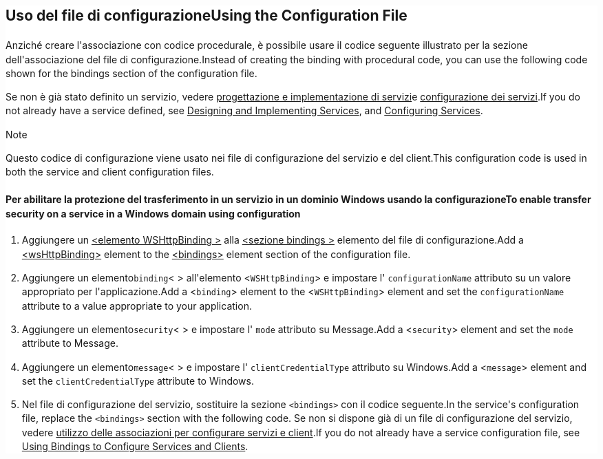 ## <a name="using-the-configuration-file"></a><span data-ttu-id="208c5-160">Uso del file di configurazione</span><span class="sxs-lookup"><span data-stu-id="208c5-160">Using the Configuration File</span></span>

<span data-ttu-id="208c5-161">Anziché creare l'associazione con codice procedurale, è possibile usare il codice seguente illustrato per la sezione dell'associazione del file di configurazione.</span><span class="sxs-lookup"><span data-stu-id="208c5-161">Instead of creating the binding with procedural code, you can use the following code shown for the bindings section of the configuration file.</span></span>

<span data-ttu-id="208c5-162">Se non è già stato definito un servizio, vedere [progettazione e implementazione di servizi](../../../docs/framework/wcf/designing-and-implementing-services.md)e [configurazione dei servizi](../../../docs/framework/wcf/configuring-services.md).</span><span class="sxs-lookup"><span data-stu-id="208c5-162">If you do not already have a service defined, see [Designing and Implementing Services](../../../docs/framework/wcf/designing-and-implementing-services.md), and [Configuring Services](../../../docs/framework/wcf/configuring-services.md).</span></span>

> [!NOTE]
> <span data-ttu-id="208c5-163">Questo codice di configurazione viene usato nei file di configurazione del servizio e del client.</span><span class="sxs-lookup"><span data-stu-id="208c5-163">This configuration code is used in both the service and client configuration files.</span></span>

#### <a name="to-enable-transfer-security-on-a-service-in-a-windows-domain-using-configuration"></a><span data-ttu-id="208c5-164">Per abilitare la protezione del trasferimento in un servizio in un dominio Windows usando la configurazione</span><span class="sxs-lookup"><span data-stu-id="208c5-164">To enable transfer security on a service in a Windows domain using configuration</span></span>

1. <span data-ttu-id="208c5-165">Aggiungere un [ \<elemento WSHttpBinding >](../../../docs/framework/configure-apps/file-schema/wcf/wshttpbinding.md) alla [ \<sezione bindings >](../../../docs/framework/configure-apps/file-schema/wcf/bindings.md) elemento del file di configurazione.</span><span class="sxs-lookup"><span data-stu-id="208c5-165">Add a [\<wsHttpBinding>](../../../docs/framework/configure-apps/file-schema/wcf/wshttpbinding.md) element to the [\<bindings>](../../../docs/framework/configure-apps/file-schema/wcf/bindings.md) element section of the configuration file.</span></span>

2. <span data-ttu-id="208c5-166">Aggiungere un elemento`binding`< > all'elemento <`WSHttpBinding`> e impostare l' `configurationName` attributo su un valore appropriato per l'applicazione.</span><span class="sxs-lookup"><span data-stu-id="208c5-166">Add a <`binding`> element to the <`WSHttpBinding`> element and set the `configurationName` attribute to a value appropriate to your application.</span></span>

3. <span data-ttu-id="208c5-167">Aggiungere un elemento`security`< > e impostare l' `mode` attributo su Message.</span><span class="sxs-lookup"><span data-stu-id="208c5-167">Add a <`security`> element and set the `mode` attribute to Message.</span></span>

4. <span data-ttu-id="208c5-168">Aggiungere un elemento`message`< > e impostare l' `clientCredentialType` attributo su Windows.</span><span class="sxs-lookup"><span data-stu-id="208c5-168">Add a <`message`> element and set the `clientCredentialType` attribute to Windows.</span></span>

5. <span data-ttu-id="208c5-169">Nel file di configurazione del servizio, sostituire la sezione `<bindings>` con il codice seguente.</span><span class="sxs-lookup"><span data-stu-id="208c5-169">In the service's configuration file, replace the `<bindings>` section with the following code.</span></span> <span data-ttu-id="208c5-170">Se non si dispone già di un file di configurazione del servizio, vedere [utilizzo delle associazioni per configurare servizi e client](../../../docs/framework/wcf/using-bindings-to-configure-services-and-clients.md).</span><span class="sxs-lookup"><span data-stu-id="208c5-170">If you do not already have a service configuration file, see [Using Bindings to Configure Services and Clients](../../../docs/framework/wcf/using-bindings-to-configure-services-and-clients.md).</span></span>
